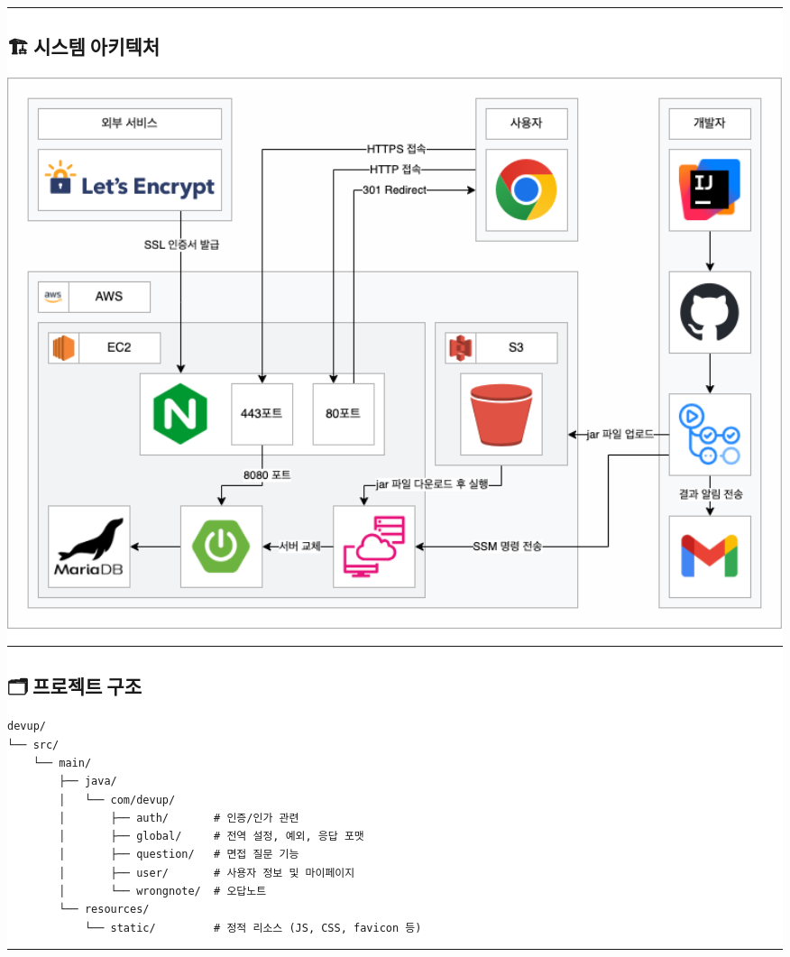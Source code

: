 
---

## 🏗️ 시스템 아키텍처

<img src="./docs/readme/img/system-architecture.png" alt="시스템 아키텍처" width="957px">

---

## 🗂️ 프로젝트 구조

```
devup/
└── src/
    └── main/
        ├── java/
        │   └── com/devup/
        │       ├── auth/       # 인증/인가 관련
        │       ├── global/     # 전역 설정, 예외, 응답 포맷
        │       ├── question/   # 면접 질문 기능
        │       ├── user/       # 사용자 정보 및 마이페이지
        │       └── wrongnote/  # 오답노트
        └── resources/
            └── static/         # 정적 리소스 (JS, CSS, favicon 등)
```

---